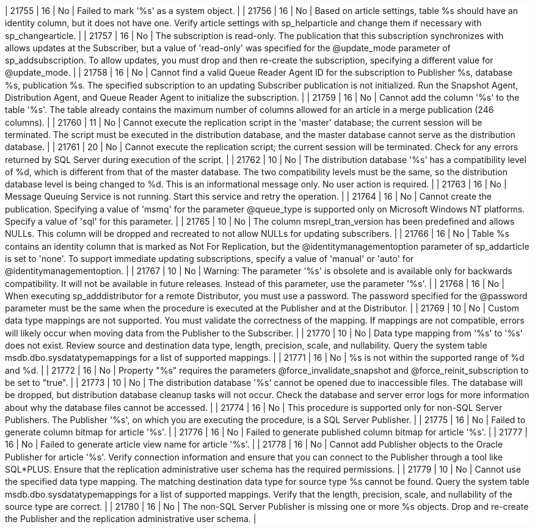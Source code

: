 |    21755    |    16    |    No    |    Failed to mark '%s' as a system object.    |
|    21756    |    16    |    No    |    Based on article settings, table %s should have an identity column, but it does not have one. Verify article settings with sp_helparticle and change them if necessary with sp_changearticle.    |
|    21757    |    16    |    No    |    The subscription is read-only. The publication that this subscription synchronizes with allows updates at the Subscriber, but a value of 'read-only' was specified for the \@update_mode parameter of sp_addsubscription. To allow updates, you must drop and then re-create the subscription, specifying a different value for \@update_mode.    |
|    21758    |    16    |    No    |    Cannot find a valid Queue Reader Agent ID for the subscription to Publisher %s, database %s, publication %s. The specified subscription to an updating Subscriber publication is not initialized. Run the Snapshot Agent, Distribution Agent, and Queue Reader Agent to initialize the subscription.    |
|    21759    |    16    |    No    |    Cannot add the column '%s' to the table '%s'. The table already contains the maximum number of columns allowed for an article in a merge publication (246 columns).    |
|    21760    |    11    |    No    |    Cannot execute the replication script in the 'master' database; the current session will be terminated. The script must be executed in the distribution database, and the master database cannot serve as the distribution database.    |
|    21761    |    20    |    No    |    Cannot execute the replication script; the current session will be terminated. Check for any errors returned by SQL Server during execution of the script.    |
|    21762    |    10    |    No    |    The distribution database '%s' has a compatibility level of %d, which is different from that of the master database. The two compatibility levels must be the same, so the distribution database level is being changed to %d. This is an informational message only. No user action is required.    |
|    21763    |    16    |    No    |    Message Queuing Service is not running. Start this service and retry the operation.    |
|    21764    |    16    |    No    |    Cannot create the publication. Specifying a value of 'msmq' for the parameter \@queue_type is supported only on Microsoft Windows NT platforms. Specify a value of 'sql' for this parameter.    |
|    21765    |    10    |    No    |    The column msrepl_tran_version has been predefined and allows NULLs. This column will be dropped and recreated to not allow NULLs for updating subscribers.    |
|    21766    |    16    |    No    |    Table %s contains an identity column that is marked as Not For Replication, but the \@identitymanagementoption parameter of sp_addarticle is set to 'none'. To support immediate updating subscriptions, specify a value of 'manual' or 'auto' for \@identitymanagementoption.    |
|    21767    |    10    |    No    |    Warning: The parameter '%s' is obsolete and is available only for backwards compatibility. It will not be available in future releases. Instead of this parameter, use the parameter '%s'.    |
|    21768    |    16    |    No    |    When executing sp_adddistributor for a remote Distributor, you must use a password. The password specified for the \@password parameter must be the same when the procedure is executed at the Publisher and at the Distributor.    |
|    21769    |    10    |    No    |    Custom data type mappings are not supported. You must validate the correctness of the mapping. If mappings are not compatible, errors will likely occur when moving data from the Publisher to the Subscriber.    |
|    21770    |    10    |    No    |    Data type mapping from '%s' to '%s' does not exist. Review source and destination data type, length, precision, scale, and nullability. Query the system table msdb.dbo.sysdatatypemappings for a list of supported mappings.    |
|    21771    |    16    |    No    |    %s is not within the supported range of %d and %d.    |
|    21772    |    16    |    No    |    Property "%s" requires the parameters \@force_invalidate_snapshot and \@force_reinit_subscription to be set to "true".    |
|    21773    |    10    |    No    |    The distribution database '%s' cannot be opened due to inaccessible files. The database will be dropped, but distribution database cleanup tasks will not occur. Check the database and server error logs for more information about why the database files cannot be accessed.    |
|    21774    |    16    |    No    |    This procedure is supported only for non-SQL Server Publishers. The Publisher '%s', on which you are executing the procedure, is a SQL Server Publisher.    |
|    21775    |    16    |    No    |    Failed to generate column bitmap for article '%s'.    |
|    21776    |    16    |    No    |    Failed to generate published column bitmap for article '%s'.    |
|    21777    |    16    |    No    |    Failed to generate article view name for article '%s'.    |
|    21778    |    16    |    No    |    Cannot add Publisher objects to the Oracle Publisher for article '%s'. Verify connection information and ensure that you can connect to the Publisher through a tool like SQL*PLUS. Ensure that the replication administrative user schema has the required permissions.    |
|    21779    |    10    |    No    |    Cannot use the specified data type mapping. The matching destination data type for source type %s cannot be found. Query the system table msdb.dbo.sysdatatypemappings for a list of supported mappings. Verify that the length, precision, scale, and nullability of the source type are correct.    |
|    21780    |    16    |    No    |    The non-SQL Server Publisher is missing one or more %s objects. Drop and re-create the Publisher and the replication administrative user schema.    |
